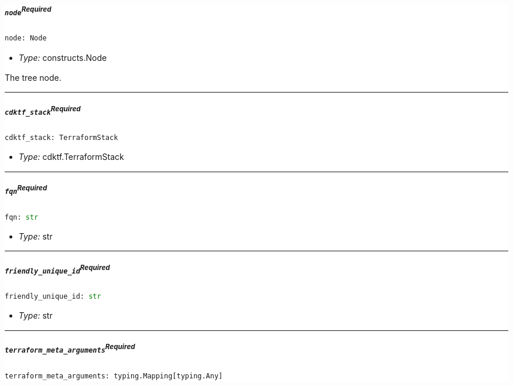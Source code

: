 
##### `node`<sup>Required</sup> <a name="node" id="@cdktf/provider-hcp.dataHcpWaypointAgentGroup.DataHcpWaypointAgentGroup.property.node"></a>

```python
node: Node
```

- *Type:* constructs.Node

The tree node.

---

##### `cdktf_stack`<sup>Required</sup> <a name="cdktf_stack" id="@cdktf/provider-hcp.dataHcpWaypointAgentGroup.DataHcpWaypointAgentGroup.property.cdktfStack"></a>

```python
cdktf_stack: TerraformStack
```

- *Type:* cdktf.TerraformStack

---

##### `fqn`<sup>Required</sup> <a name="fqn" id="@cdktf/provider-hcp.dataHcpWaypointAgentGroup.DataHcpWaypointAgentGroup.property.fqn"></a>

```python
fqn: str
```

- *Type:* str

---

##### `friendly_unique_id`<sup>Required</sup> <a name="friendly_unique_id" id="@cdktf/provider-hcp.dataHcpWaypointAgentGroup.DataHcpWaypointAgentGroup.property.friendlyUniqueId"></a>

```python
friendly_unique_id: str
```

- *Type:* str

---

##### `terraform_meta_arguments`<sup>Required</sup> <a name="terraform_meta_arguments" id="@cdktf/provider-hcp.dataHcpWaypointAgentGroup.DataHcpWaypointAgentGroup.property.terraformMetaArguments"></a>

```python
terraform_meta_arguments: typing.Mapping[typing.Any]
```
